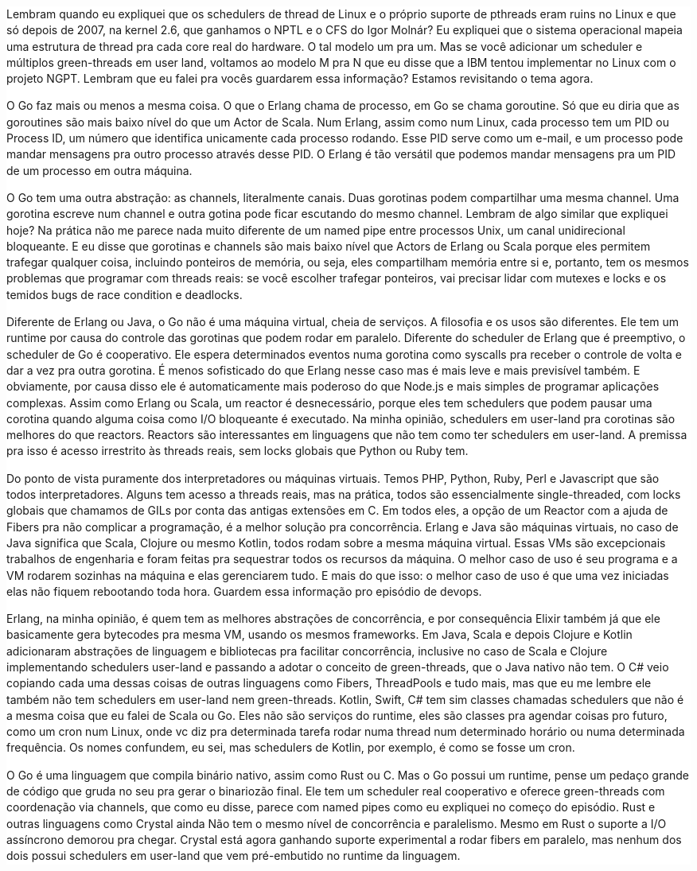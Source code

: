 <p>Lembram quando eu expliquei que os schedulers de thread de Linux e o próprio suporte de pthreads eram ruins no Linux e que só depois de 2007, na kernel 2.6, que ganhamos o NPTL e o CFS do Igor Molnár? Eu expliquei que o sistema operacional mapeia uma estrutura de thread pra cada core real do hardware. O tal modelo um pra um. Mas se você adicionar um scheduler e múltiplos green-threads em user land, voltamos ao modelo M pra N que eu disse que a IBM tentou implementar no Linux com o projeto NGPT. Lembram que eu falei pra vocês guardarem essa informação? Estamos revisitando o tema agora.</p>
<p>O Go faz mais ou menos a mesma coisa. O que o Erlang chama de processo, em Go se chama goroutine. Só que eu diria que as goroutines são mais baixo nível do que um Actor de Scala. Num Erlang, assim como num Linux, cada processo tem um PID ou Process ID, um número que identifica unicamente cada processo rodando. Esse PID serve como um e-mail, e um processo pode mandar mensagens pra outro processo através desse PID. O Erlang é tão versátil que podemos mandar mensagens pra um PID de um processo em outra máquina.</p>
<p>O Go tem uma outra abstração: as channels, literalmente canais. Duas gorotinas podem compartilhar uma mesma channel. Uma gorotina escreve num channel e outra gotina pode ficar escutando do mesmo channel. Lembram de algo similar que expliquei hoje? Na prática não me parece nada muito diferente de um named pipe entre processos Unix, um canal unidirecional bloqueante. E eu disse que gorotinas e channels são mais baixo nível que Actors de Erlang ou Scala porque eles permitem trafegar qualquer coisa, incluindo ponteiros de memória, ou seja, eles compartilham memória entre si e, portanto, tem os mesmos problemas que programar com threads reais: se você escolher trafegar ponteiros, vai precisar lidar com mutexes e locks e os temidos bugs de race condition e deadlocks.</p>
<p>Diferente de Erlang ou Java, o Go não é uma máquina virtual, cheia de serviços. A filosofia e os usos são diferentes. Ele tem um runtime por causa do controle das gorotinas que podem rodar em paralelo. Diferente do scheduler de Erlang que é preemptivo, o scheduler de Go é cooperativo. Ele espera determinados eventos numa gorotina como syscalls pra receber o controle de volta e dar a vez pra outra gorotina. É menos sofisticado do que Erlang nesse caso mas é mais leve e mais previsível também. E obviamente, por causa disso ele é automaticamente mais poderoso do que Node.js e mais simples de programar aplicações complexas. Assim como Erlang ou Scala, um reactor é desnecessário, porque eles tem schedulers que podem pausar uma corotina quando alguma coisa como I/O bloqueante é executado. Na minha opinião, schedulers em user-land pra corotinas são melhores do que reactors. Reactors são interessantes em linguagens que não tem como ter schedulers em user-land. A premissa pra isso é acesso irrestrito às threads reais, sem locks globais que Python ou Ruby tem.</p>
<p>Do ponto de vista puramente dos interpretadores ou máquinas virtuais. Temos PHP, Python, Ruby, Perl e Javascript que são todos interpretadores. Alguns tem acesso a threads reais, mas na prática, todos são essencialmente single-threaded, com locks globais que chamamos de GILs por conta das antigas extensões em C. Em todos eles, a opção de um Reactor com a ajuda de Fibers pra não complicar a programação, é a melhor solução pra concorrência. Erlang e Java são máquinas virtuais, no caso de Java significa que Scala, Clojure ou mesmo Kotlin, todos rodam sobre a mesma máquina virtual. Essas VMs são excepcionais trabalhos de engenharia e foram feitas pra sequestrar todos os recursos da máquina. O melhor caso de uso é seu programa e a VM rodarem sozinhas na máquina e elas gerenciarem tudo. E mais do que isso: o melhor caso de uso é que uma vez iniciadas elas não fiquem rebootando toda hora. Guardem essa informação pro episódio de devops.</p>
<p>Erlang, na minha opinião, é quem tem as melhores abstrações de concorrência, e por consequência Elixir também já que ele basicamente gera bytecodes pra mesma VM, usando os mesmos frameworks. Em Java, Scala e depois Clojure e Kotlin adicionaram abstrações de linguagem e bibliotecas pra facilitar concorrência, inclusive no caso de Scala e Clojure implementando schedulers user-land e passando a adotar o conceito de green-threads, que o Java nativo não tem. O C# veio copiando cada uma dessas coisas de outras linguagens como Fibers, ThreadPools e tudo mais, mas que eu me lembre ele também não tem schedulers em user-land nem green-threads. Kotlin, Swift, C# tem sim classes chamadas schedulers que não é a mesma coisa que eu falei de Scala ou Go. Eles não são serviços do runtime, eles são classes pra agendar coisas pro futuro, como um cron num Linux, onde vc diz pra determinada tarefa rodar numa thread num determinado horário ou numa determinada frequência. Os nomes confundem, eu sei, mas schedulers de Kotlin, por exemplo, é como se fosse um cron.</p>
<p>O Go é uma linguagem que compila binário nativo, assim como Rust ou C. Mas o Go possui um runtime, pense um pedaço grande de código que gruda no seu pra gerar o binariozão final. Ele tem um scheduler real cooperativo e oferece green-threads com coordenação via channels, que como eu disse, parece com named pipes como eu expliquei no começo do episódio. Rust e outras linguagens como Crystal ainda Não tem o mesmo nível de concorrência e paralelismo. Mesmo em Rust o suporte a I/O assíncrono demorou pra chegar. Crystal está agora ganhando suporte experimental a rodar fibers em paralelo, mas nenhum dos dois possui schedulers em user-land que vem pré-embutido no runtime da linguagem.</p>
